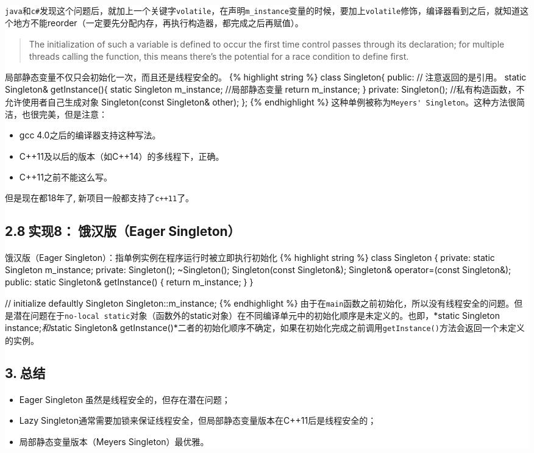```java```和```c#```发现这个问题后，就加上一个关键字```volatile```，在声明```m_instance```变量的时候，要加上```volatile```修饰，编译器看到之后，就知道这个地方不能reorder（一定要先分配内存，再执行构造器，都完成之后再赋值）。

>The initialization of such a variable is defined to occur the first time control passes through its declaration; for multiple threads calling the function, this means there’s the potential for a race condition to define first.

局部静态变量不仅只会初始化一次，而且还是线程安全的。
{% highlight string %}
class Singleton{
public:
    // 注意返回的是引用。
    static Singleton& getInstance(){
        static Singleton m_instance;  //局部静态变量
        return m_instance;
    }
private:
    Singleton();                        //私有构造函数，不允许使用者自己生成对象
    Singleton(const Singleton& other);
};
{% endhighlight %}
这种单例被称为```Meyers' Singleton```。这种方法很简洁，也很完美，但是注意：

* gcc 4.0之后的编译器支持这种写法。

* C++11及以后的版本（如C++14）的多线程下，正确。

* C++11之前不能这么写。

但是现在都18年了, 新项目一般都支持了```c++11```了。

## 2.8 实现8： 饿汉版（Eager Singleton）
饿汉版（Eager Singleton）：指单例实例在程序运行时被立即执行初始化
{% highlight string %}
class Singleton
{
private:
	static Singleton m_instance;
private:
	Singleton();
	~Singleton();
	Singleton(const Singleton&);
	Singleton& operator=(const Singleton&);
public:
	static Singleton& getInstance() {
		return m_instance;
	}
}

// initialize defaultly
Singleton Singleton::m_instance;
{% endhighlight %}
由于在```main```函数之前初始化，所以没有线程安全的问题。但是潜在问题在于```no-local static```对象（函数外的static对象）在不同编译单元中的初始化顺序是未定义的。也即，*static Singleton instance;*和*static Singleton& getInstance()*二者的初始化顺序不确定，如果在初始化完成之前调用```getInstance()```方法会返回一个未定义的实例。


## 3. 总结
* Eager Singleton 虽然是线程安全的，但存在潜在问题；

* Lazy Singleton通常需要加锁来保证线程安全，但局部静态变量版本在C++11后是线程安全的；

* 局部静态变量版本（Meyers Singleton）最优雅。


```